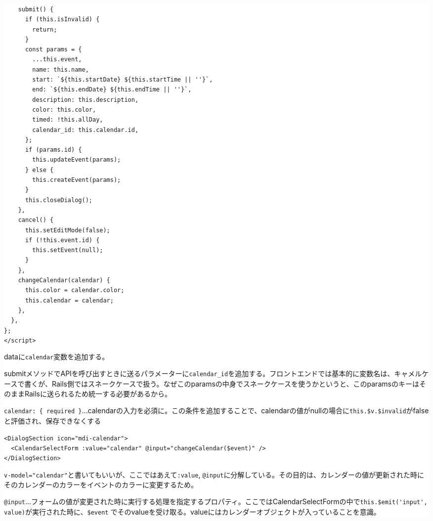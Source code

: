 ```vue
    submit() {
      if (this.isInvalid) {
        return;
      }
      const params = {
        ...this.event,
        name: this.name,
        start: `${this.startDate} ${this.startTime || ''}`,
        end: `${this.endDate} ${this.endTime || ''}`,
        description: this.description,
        color: this.color,
        timed: !this.allDay,
        calendar_id: this.calendar.id,
      };
      if (params.id) {
        this.updateEvent(params);
      } else {
        this.createEvent(params);
      }
      this.closeDialog();
    },
    cancel() {
      this.setEditMode(false);
      if (!this.event.id) {
        this.setEvent(null);
      }
    },
    changeCalendar(calendar) {
      this.color = calendar.color;
      this.calendar = calendar;
    },
  },
};
</script>
```

dataに`calendar`変数を追加する。

submitメソッドでAPIを呼び出すときに送るパラメーターに`calendar_id`を追加する。フロントエンドでは基本的に変数名は、キャメルケースで書くが、Rails側ではスネークケースで扱う。なぜこのparamsの中身でスネークケースを使うかというと、このparamsのキーはそのままRailsに送られるため統一する必要があるから。

`calendar: { required }`...calendarの入力を必須に。この条件を追加することで、calendarの値がnullの場合に`this.$v.$invalid`がfalseと評価され、保存できなくする

```
<DialogSection icon="mdi-calendar">
  <CalendarSelectForm :value="calendar" @input="changeCalendar($event)" />
</DialogSection>
```

`v-model="calendar"`と書いてもいいが、ここではあえて`:value`, `@input`に分解している。その目的は、カレンダーの値が更新された時にそのカレンダーのカラーをイベントのカラーに変更するため。

`@input`...フォームの値が変更された時に実行する処理を指定するプロパティ。ここではCalendarSelectFormの中で`this.$emit('input', value)`が実行された時に、`$event`
でそのvalueを受け取る。valueにはカレンダーオブジェクトが入っていることを意識。

